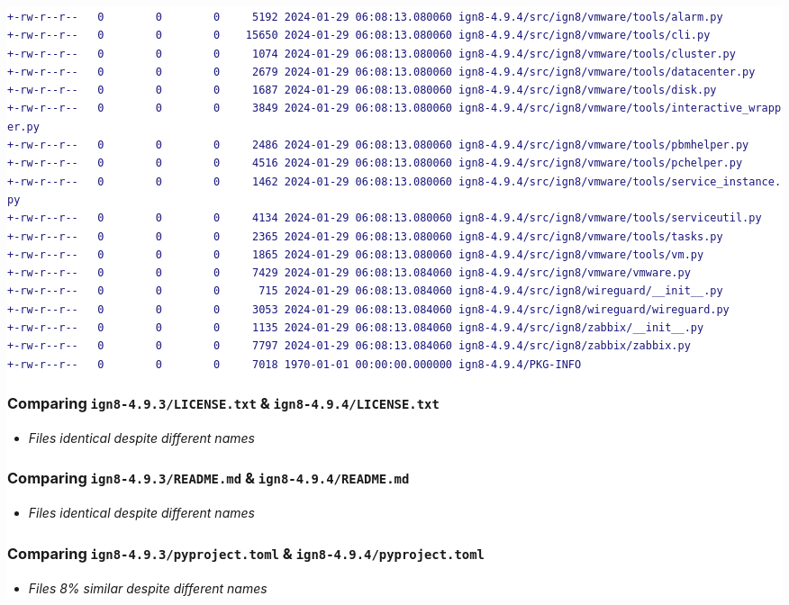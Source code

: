 ```diff
+-rw-r--r--   0        0        0     5192 2024-01-29 06:08:13.080060 ign8-4.9.4/src/ign8/vmware/tools/alarm.py
+-rw-r--r--   0        0        0    15650 2024-01-29 06:08:13.080060 ign8-4.9.4/src/ign8/vmware/tools/cli.py
+-rw-r--r--   0        0        0     1074 2024-01-29 06:08:13.080060 ign8-4.9.4/src/ign8/vmware/tools/cluster.py
+-rw-r--r--   0        0        0     2679 2024-01-29 06:08:13.080060 ign8-4.9.4/src/ign8/vmware/tools/datacenter.py
+-rw-r--r--   0        0        0     1687 2024-01-29 06:08:13.080060 ign8-4.9.4/src/ign8/vmware/tools/disk.py
+-rw-r--r--   0        0        0     3849 2024-01-29 06:08:13.080060 ign8-4.9.4/src/ign8/vmware/tools/interactive_wrapper.py
+-rw-r--r--   0        0        0     2486 2024-01-29 06:08:13.080060 ign8-4.9.4/src/ign8/vmware/tools/pbmhelper.py
+-rw-r--r--   0        0        0     4516 2024-01-29 06:08:13.080060 ign8-4.9.4/src/ign8/vmware/tools/pchelper.py
+-rw-r--r--   0        0        0     1462 2024-01-29 06:08:13.080060 ign8-4.9.4/src/ign8/vmware/tools/service_instance.py
+-rw-r--r--   0        0        0     4134 2024-01-29 06:08:13.080060 ign8-4.9.4/src/ign8/vmware/tools/serviceutil.py
+-rw-r--r--   0        0        0     2365 2024-01-29 06:08:13.080060 ign8-4.9.4/src/ign8/vmware/tools/tasks.py
+-rw-r--r--   0        0        0     1865 2024-01-29 06:08:13.080060 ign8-4.9.4/src/ign8/vmware/tools/vm.py
+-rw-r--r--   0        0        0     7429 2024-01-29 06:08:13.084060 ign8-4.9.4/src/ign8/vmware/vmware.py
+-rw-r--r--   0        0        0      715 2024-01-29 06:08:13.084060 ign8-4.9.4/src/ign8/wireguard/__init__.py
+-rw-r--r--   0        0        0     3053 2024-01-29 06:08:13.084060 ign8-4.9.4/src/ign8/wireguard/wireguard.py
+-rw-r--r--   0        0        0     1135 2024-01-29 06:08:13.084060 ign8-4.9.4/src/ign8/zabbix/__init__.py
+-rw-r--r--   0        0        0     7797 2024-01-29 06:08:13.084060 ign8-4.9.4/src/ign8/zabbix/zabbix.py
+-rw-r--r--   0        0        0     7018 1970-01-01 00:00:00.000000 ign8-4.9.4/PKG-INFO
```

### Comparing `ign8-4.9.3/LICENSE.txt` & `ign8-4.9.4/LICENSE.txt`

 * *Files identical despite different names*

### Comparing `ign8-4.9.3/README.md` & `ign8-4.9.4/README.md`

 * *Files identical despite different names*

### Comparing `ign8-4.9.3/pyproject.toml` & `ign8-4.9.4/pyproject.toml`

 * *Files 8% similar despite different names*
